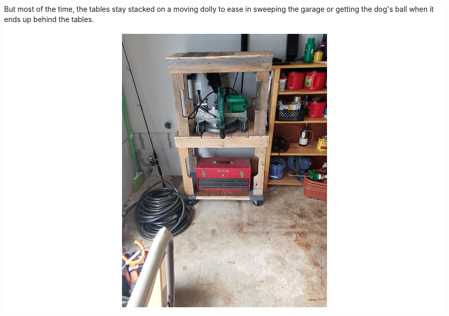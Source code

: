 But most of the time, the tables stay stacked on a moving dolly to ease in sweeping the garage or getting the dog's ball when it ends up behind the tables.

<p style="text-align:center"><img width="400" height="540" src="/images/posts/2019-wood-working/Palletwood_tables_stacked.jpg"/></p>

